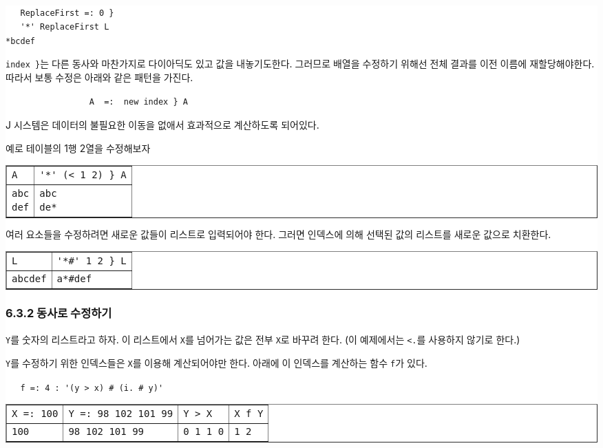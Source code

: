 	   ReplaceFirst =: 0 }
	   '*' ReplaceFirst L
	*bcdef

`index }`는 다른 동사와 마찬가지로 다이아딕도 있고 값을 내놓기도한다. 그러므로 배열을 수정하기 위해선 전체 결과를 이전 이름에 재할당해야한다. 따라서 보통 수정은 아래와 같은 패턴을 가진다.

	                 A  =:  new index } A 

J 시스템은 데이터의 불필요한 이동을 없애서 효과적으로 계산하도록 되어있다.

예로 테이블의 1행 2열을 수정해보자

 <TABLE CELLPADDING=10 BORDER=1>
<TR  VALIGN=TOP>
<TD><TT>A</TT></TD>
<TD><TT> '*' (< 1 2) } A</TT></TD>
<TR VALIGN=TOP>
<TD><TT>abc<BR>
def</TT></TD>
<TD><TT>abc<BR>
de*</TT></TD>
</TABLE>

여러 요소들을 수정하려면 새로운 값들이 리스트로 입력되어야 한다. 그러면 인덱스에 의해 선택된 값의 리스트를 새로운 값으로 치환한다.

 <TABLE CELLPADDING=10 BORDER=1>
<TR  VALIGN=TOP>
<TD><TT> L</TT></TD>
<TD><TT> '*#' 1 2 } L</TT></TD>
<TR VALIGN=TOP>
<TD><TT>abcdef</TT></TD>
<TD><TT>a*#def</TT></TD>
</TABLE>

### 6.3.2 동사로 수정하기

`Y`를 숫자의 리스트라고 하자. 이 리스트에서 `X`를 넘어가는 값은 전부 `X`로 바꾸려 한다. (이 예제에서는 `<.`를 사용하지 않기로 한다.)

`Y`를 수정하기 위한 인덱스들은 `X`를 이용해 계산되어야만 한다. 아래에 이 인덱스를 계산하는 함수 `f`가 있다.

	   f =: 4 : '(y > x) # (i. # y)'
	   

 <TABLE CELLPADDING=10 BORDER=1>
<TR  VALIGN=TOP>
<TD><TT>X =: 100</TT></TD>
<TD><TT>Y =: 98 102 101 99</TT></TD>
<TD><TT>Y > X</TT></TD>
<TD><TT>X f Y</TT></TD>
<TR VALIGN=TOP>
<TD><TT>100</TT></TD>
<TD><TT>98 102 101 99</TT></TD>
<TD><TT>0 1 1 0</TT></TD>
<TD><TT>1 2</TT></TD>
</TABLE>
